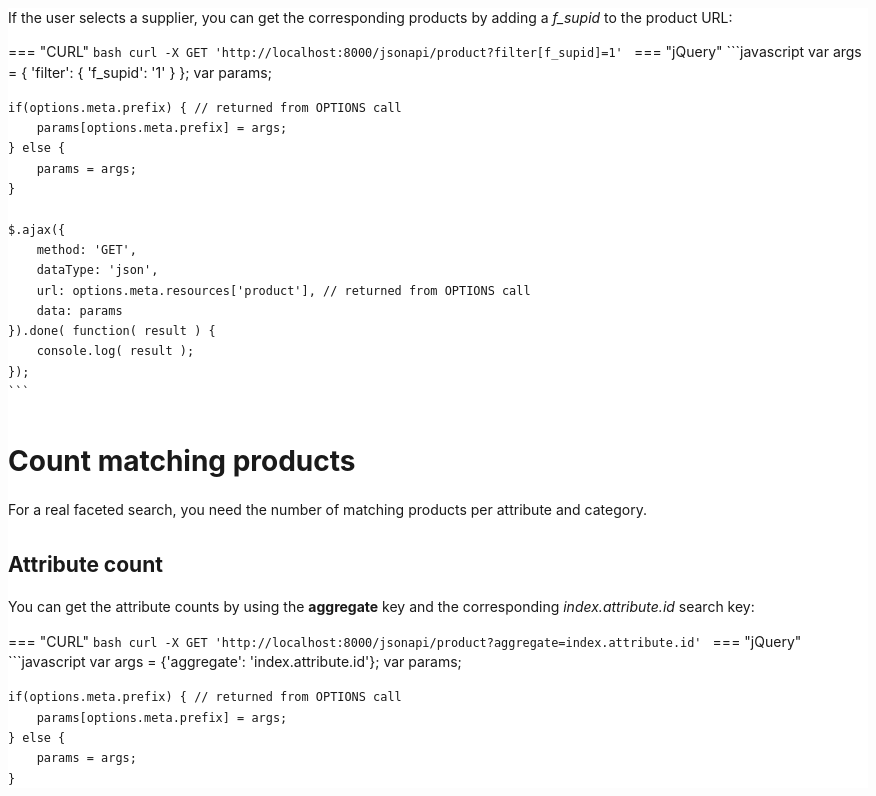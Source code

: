 If the user selects a supplier, you can get the corresponding products by adding a *f_supid* to the product URL:

=== "CURL"
    ```bash
    curl -X GET 'http://localhost:8000/jsonapi/product?filter[f_supid]=1'
    ```
=== "jQuery"
    ```javascript
    var args = {
        'filter': {
            'f_supid': '1'
        }
    };
    var params;

    if(options.meta.prefix) { // returned from OPTIONS call
        params[options.meta.prefix] = args;
    } else {
        params = args;
    }

    $.ajax({
        method: 'GET',
        dataType: 'json',
        url: options.meta.resources['product'], // returned from OPTIONS call
        data: params
    }).done( function( result ) {
        console.log( result );
    });
    ```

# Count matching products

For a real faceted search, you need the number of matching products per attribute and category.

## Attribute count

You can get the attribute counts by using the **aggregate** key and the corresponding *index.attribute.id* search key:

=== "CURL"
    ```bash
    curl -X GET 'http://localhost:8000/jsonapi/product?aggregate=index.attribute.id'
    ```
=== "jQuery"
    ```javascript
    var args = {'aggregate': 'index.attribute.id'};
    var params;

    if(options.meta.prefix) { // returned from OPTIONS call
        params[options.meta.prefix] = args;
    } else {
        params = args;
    }
